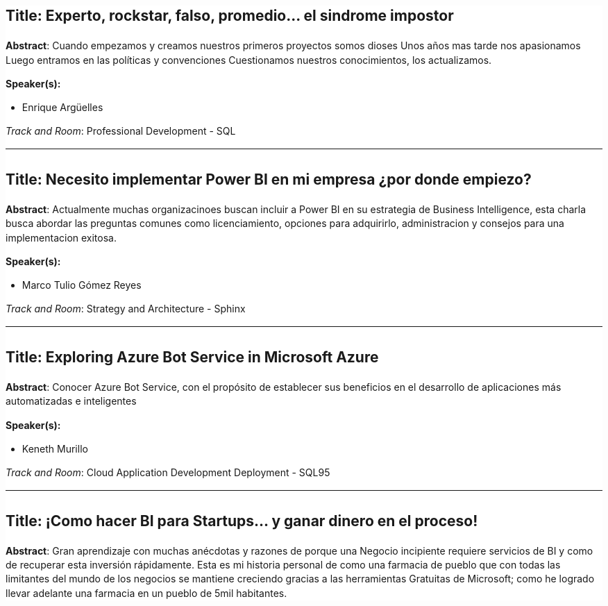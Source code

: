 ## Title: Experto, rockstar, falso, promedio... el sindrome impostor
 
**Abstract**:
Cuando empezamos y creamos nuestros primeros proyectos somos dioses
Unos años mas tarde nos apasionamos
Luego entramos en las políticas y convenciones
Cuestionamos nuestros conocimientos, los actualizamos.
 
**Speaker(s):**
- Enrique Argüelles
 
*Track and Room*: Professional Development - SQL
 
----------------------------------------------------------------------------------- 
 
 
## Title: Necesito implementar Power BI en mi empresa ¿por donde empiezo?
 
**Abstract**:
Actualmente muchas organizacinoes buscan incluir a Power BI en su estrategia de Business Intelligence, esta charla busca abordar las preguntas comunes como licenciamiento, opciones para adquirirlo, administracion y consejos para una implementacion exitosa.
 
**Speaker(s):**
- Marco Tulio Gómez Reyes
 
*Track and Room*: Strategy and Architecture - Sphinx
 
----------------------------------------------------------------------------------- 
 
 
## Title: Exploring Azure Bot Service in Microsoft Azure
 
**Abstract**:
Conocer Azure Bot Service, con el propósito de establecer sus beneficios en el desarrollo de aplicaciones más automatizadas e inteligentes
 
**Speaker(s):**
- Keneth Murillo
 
*Track and Room*: Cloud Application Development  Deployment - SQL95
 
----------------------------------------------------------------------------------- 
 
 
## Title: ¡Como hacer BI para Startups… y ganar dinero en el proceso!
 
**Abstract**:
Gran aprendizaje con muchas anécdotas y razones de porque una Negocio incipiente requiere servicios de BI y como de recuperar esta inversión rápidamente. Esta es mi historia personal de como una farmacia de pueblo que con todas las limitantes del mundo de los negocios se mantiene creciendo gracias a las herramientas Gratuitas de Microsoft; como he logrado llevar adelante una farmacia en un pueblo de 5mil habitantes.
 